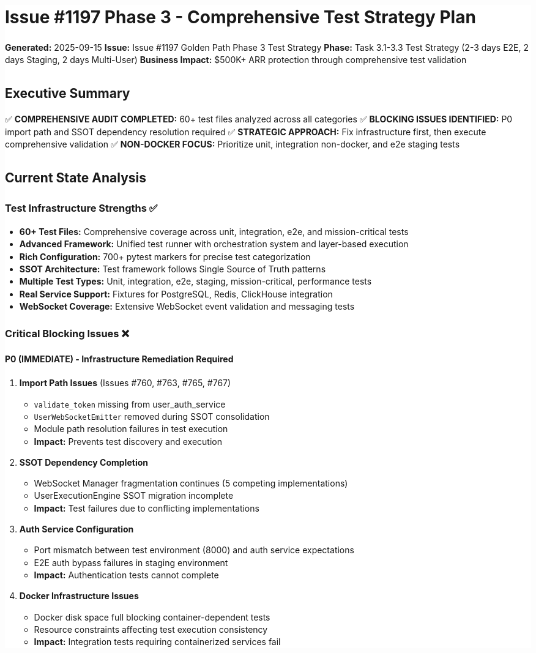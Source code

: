 # Issue #1197 Phase 3 - Comprehensive Test Strategy Plan

**Generated:** 2025-09-15
**Issue:** Issue #1197 Golden Path Phase 3 Test Strategy
**Phase:** Task 3.1-3.3 Test Strategy (2-3 days E2E, 2 days Staging, 2 days Multi-User)
**Business Impact:** $500K+ ARR protection through comprehensive test validation

## Executive Summary

✅ **COMPREHENSIVE AUDIT COMPLETED:** 60+ test files analyzed across all categories
✅ **BLOCKING ISSUES IDENTIFIED:** P0 import path and SSOT dependency resolution required
✅ **STRATEGIC APPROACH:** Fix infrastructure first, then execute comprehensive validation
✅ **NON-DOCKER FOCUS:** Prioritize unit, integration non-docker, and e2e staging tests

## Current State Analysis

### Test Infrastructure Strengths ✅
- **60+ Test Files:** Comprehensive coverage across unit, integration, e2e, and mission-critical tests
- **Advanced Framework:** Unified test runner with orchestration system and layer-based execution
- **Rich Configuration:** 700+ pytest markers for precise test categorization
- **SSOT Architecture:** Test framework follows Single Source of Truth patterns
- **Multiple Test Types:** Unit, integration, e2e, staging, mission-critical, performance tests
- **Real Service Support:** Fixtures for PostgreSQL, Redis, ClickHouse integration
- **WebSocket Coverage:** Extensive WebSocket event validation and messaging tests

### Critical Blocking Issues ❌

#### P0 (IMMEDIATE) - Infrastructure Remediation Required

1. **Import Path Issues** (Issues #760, #763, #765, #767)
   - `validate_token` missing from user_auth_service
   - `UserWebSocketEmitter` removed during SSOT consolidation
   - Module path resolution failures in test execution
   - **Impact:** Prevents test discovery and execution

2. **SSOT Dependency Completion**
   - WebSocket Manager fragmentation continues (5 competing implementations)
   - UserExecutionEngine SSOT migration incomplete
   - **Impact:** Test failures due to conflicting implementations

3. **Auth Service Configuration**
   - Port mismatch between test environment (8000) and auth service expectations
   - E2E auth bypass failures in staging environment
   - **Impact:** Authentication tests cannot complete

4. **Docker Infrastructure Issues**
   - Docker disk space full blocking container-dependent tests
   - Resource constraints affecting test execution consistency
   - **Impact:** Integration tests requiring containerized services fail
